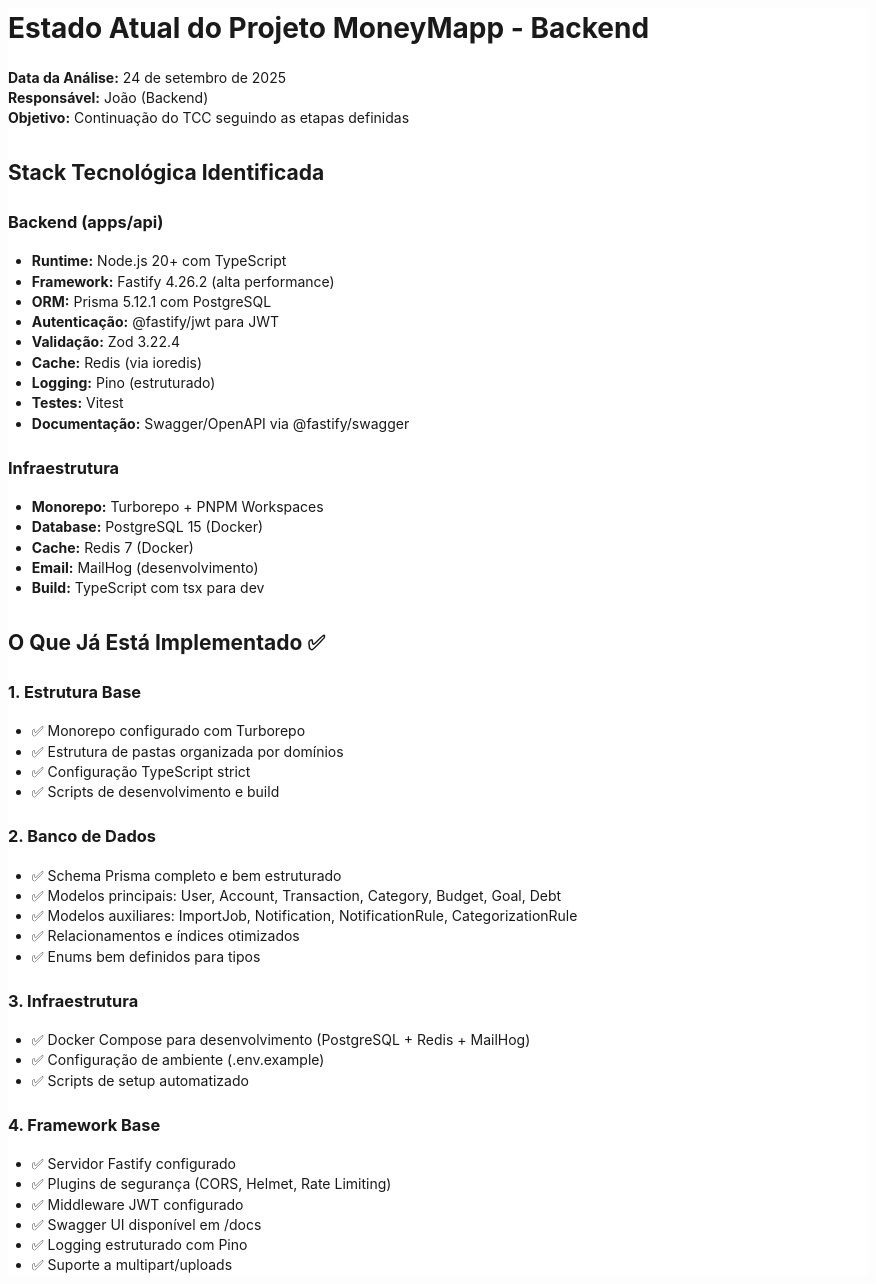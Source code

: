 # Estado Atual do Projeto MoneyMapp - Backend

**Data da Análise:** 24 de setembro de 2025  
**Responsável:** João (Backend)  
**Objetivo:** Continuação do TCC seguindo as etapas definidas

## Stack Tecnológica Identificada

### Backend (apps/api)
- **Runtime:** Node.js 20+ com TypeScript
- **Framework:** Fastify 4.26.2 (alta performance)
- **ORM:** Prisma 5.12.1 com PostgreSQL
- **Autenticação:** @fastify/jwt para JWT
- **Validação:** Zod 3.22.4
- **Cache:** Redis (via ioredis)
- **Logging:** Pino (estruturado)
- **Testes:** Vitest
- **Documentação:** Swagger/OpenAPI via @fastify/swagger

### Infraestrutura
- **Monorepo:** Turborepo + PNPM Workspaces
- **Database:** PostgreSQL 15 (Docker)
- **Cache:** Redis 7 (Docker)
- **Email:** MailHog (desenvolvimento)
- **Build:** TypeScript com tsx para dev

## O Que Já Está Implementado ✅

### 1. Estrutura Base
- ✅ Monorepo configurado com Turborepo
- ✅ Estrutura de pastas organizada por domínios
- ✅ Configuração TypeScript strict
- ✅ Scripts de desenvolvimento e build

### 2. Banco de Dados
- ✅ Schema Prisma completo e bem estruturado
- ✅ Modelos principais: User, Account, Transaction, Category, Budget, Goal, Debt
- ✅ Modelos auxiliares: ImportJob, Notification, NotificationRule, CategorizationRule
- ✅ Relacionamentos e índices otimizados
- ✅ Enums bem definidos para tipos

### 3. Infraestrutura
- ✅ Docker Compose para desenvolvimento (PostgreSQL + Redis + MailHog)
- ✅ Configuração de ambiente (.env.example)
- ✅ Scripts de setup automatizado

### 4. Framework Base
- ✅ Servidor Fastify configurado
- ✅ Plugins de segurança (CORS, Helmet, Rate Limiting)
- ✅ Middleware JWT configurado
- ✅ Swagger UI disponível em /docs
- ✅ Logging estruturado com Pino
- ✅ Suporte a multipart/uploads
